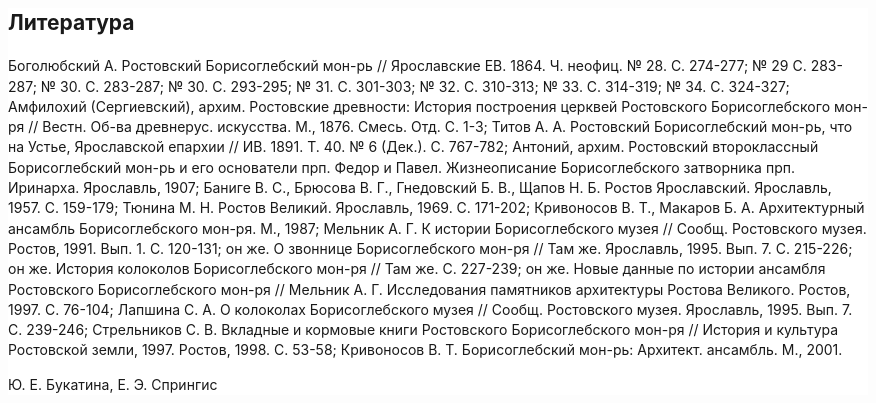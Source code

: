 ## Литература

Боголюбский А. Ростовский Борисоглебский мон-рь // Ярославские ЕВ. 1864. Ч. неофиц. № 28. С. 274-277; № 29 С. 283-287; № 30. С. 283-287; № 30. С. 293-295; № 31. С. 301-303; № 32. С. 310-313; № 33. С. 314-319; № 34. С. 324-327; Амфилохий (Сергиевский), архим. Ростовские древности: История построения церквей Ростовского Борисоглебского мон-ря // Вестн. Об-ва древнерус. искусства. М., 1876. Смесь. Отд. С. 1-3; Титов А. А. Ростовский Борисоглебский мон-рь, что на Устье, Ярославской епархии // ИВ. 1891. Т. 40. № 6 (Дек.). С. 767-782; Антоний, архим. Ростовский второклассный Борисоглебский мон-рь и его основатели прп. Федор и Павел. Жизнеописание Борисоглебского затворника прп. Иринарха. Ярославль, 1907; Баниге В. С., Брюсова В. Г., Гнедовский Б. В., Щапов Н. Б. Ростов Ярославский. Ярославль, 1957. С. 159-179; Тюнина М. Н. Ростов Великий. Ярославль, 1969. С. 171-202; Кривоносов В. Т., Макаров Б. А. Архитектурный ансамбль Борисоглебского мон-ря. М., 1987; Мельник А. Г. К истории Борисоглебского музея // Сообщ. Ростовского музея. Ростов, 1991. Вып. 1. С. 120-131; он же. О звоннице Борисоглебского мон-ря // Там же. Ярославль, 1995. Вып. 7. С. 215-226; он же. История колоколов Борисоглебского мон-ря // Там же. С. 227-239; он же. Новые данные по истории ансамбля Ростовского Борисоглебского мон-ря // Мельник А. Г. Исследования памятников архитектуры Ростова Великого. Ростов, 1997. С. 76-104; Лапшина С. А. О колоколах Борисоглебского музея // Сообщ. Ростовского музея. Ярославль, 1995. Вып. 7. С. 239-246; Стрельников С. В. Вкладные и кормовые книги Ростовского Борисоглебского мон-ря // История и культура Ростовской земли, 1997. Ростов, 1998. С. 53-58; Кривоносов В. Т. Борисоглебский мон-рь: Архитект. ансамбль. М., 2001.

Ю. Е.  Букатина,   Е. Э.  Спрингис
